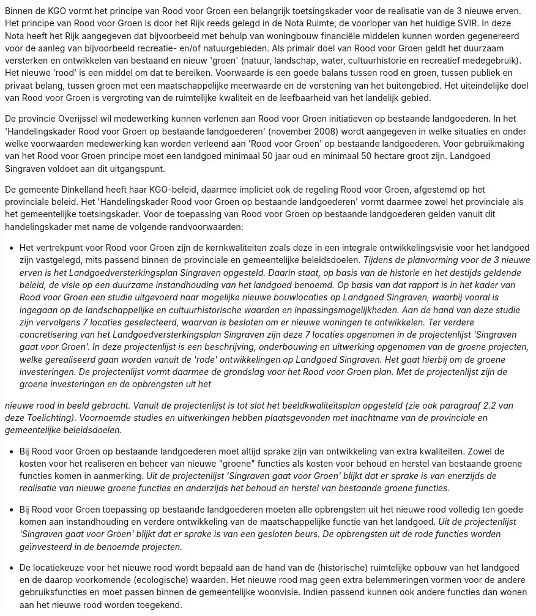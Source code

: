 Binnen de KGO vormt het principe van Rood voor Groen een belangrijk toetsingskader voor de realisatie van de 3 nieuwe erven. Het principe van Rood voor Groen is door het Rijk reeds gelegd in de Nota Ruimte, de voorloper van het huidige SVIR. In deze Nota heeft het Rijk aangegeven dat bijvoorbeeld met behulp van woningbouw financiële middelen kunnen worden gegenereerd voor de aanleg van bijvoorbeeld recreatie- en/of natuurgebieden. Als primair doel van Rood voor Groen geldt het duurzaam versterken en ontwikkelen van bestaand en nieuw 'groen' (natuur, landschap, water, cultuurhistorie en recreatief medegebruik). Het nieuwe 'rood' is een middel om dat te bereiken. Voorwaarde is een goede balans tussen rood en groen, tussen publiek en privaat belang, tussen groen met een maatschappelijke meerwaarde en de verstening van het buitengebied. Het uiteindelijke doel van Rood voor Groen is vergroting van de ruimtelijke kwaliteit en de leefbaarheid van het landelijk gebied.

De provincie Overijssel wil medewerking kunnen verlenen aan Rood voor Groen initiatieven op bestaande landgoederen. In het 'Handelingskader Rood voor Groen op bestaande landgoederen' (november 2008) wordt aangegeven in welke situaties en onder welke voorwaarden medewerking kan worden verleend aan 'Rood voor Groen' op bestaande landgoederen. Voor gebruikmaking van het Rood voor Groen principe moet een landgoed minimaal 50 jaar oud en minimaal 50 hectare groot zijn. Landgoed Singraven voldoet aan dit uitgangspunt.

De gemeente Dinkelland heeft haar KGO-beleid, daarmee impliciet ook de regeling Rood voor Groen, afgestemd op het provinciale beleid. Het 'Handelingskader Rood voor Groen op bestaande landgoederen' vormt daarmee zowel het provinciale als het gemeentelijke toetsingskader. Voor de toepassing van Rood voor Groen op bestaande landgoederen gelden vanuit dit handelingskader met name de volgende randvoorwaarden:

- Het vertrekpunt voor Rood voor Groen zijn de kernkwaliteiten zoals deze in een integrale ontwikkelingsvisie voor het landgoed zijn vastgelegd, mits passend binnen de provinciale en gemeentelijke beleidsdoelen.
*Tijdens de planvorming voor de 3 nieuwe erven is het Landgoedversterkingsplan Singraven opgesteld. Daarin staat, op basis van de historie en het destijds geldende beleid, de visie op een duurzame instandhouding van het landgoed benoemd. Op basis van dat rapport is in het kader van Rood voor Groen een studie uitgevoerd naar mogelijke nieuwe bouwlocaties op Landgoed Singraven, waarbij vooral is ingegaan op de landschappelijke en cultuurhistorische waarden en inpassingsmogelijkheden. Aan de hand van deze studie zijn vervolgens 7 locaties geselecteerd, waarvan is besloten om er nieuwe woningen te ontwikkelen. Ter verdere concretisering van het Landgoedversterkingsplan Singraven zijn deze 7 locaties opgenomen in de projectenlijst 'Singraven gaat voor Groen'. In deze projectenlijst is een beschrijving, onderbouwing en uitwerking opgenomen van de groene projecten, welke gerealiseerd gaan worden vanuit de 'rode' ontwikkelingen op Landgoed Singraven. Het gaat hierbij om de groene investeringen. De projectenlijst vormt daarmee de grondslag voor het Rood voor Groen plan. Met de projectenlijst zijn de groene investeringen en de opbrengsten uit het* 

*nieuwe rood in beeld gebracht. Vanuit de projectenlijst is tot slot het beeldkwaliteitsplan opgesteld (zie ook paragraaf 2.2 van deze Toelichting). Voornoemde studies en uitwerkingen hebben plaatsgevonden met inachtname van de provinciale en gemeentelijke beleidsdoelen.* 

- Bij Rood voor Groen op bestaande landgoederen moet altijd sprake zijn van ontwikkeling van extra kwaliteiten. Zowel de kosten voor het realiseren en beheer van nieuwe "groene" functies als kosten voor behoud en herstel van bestaande groene functies komen in aanmerking.
*Uit de projectenlijst 'Singraven gaat voor Groen' blijkt dat er sprake is van enerzijds de realisatie van nieuwe groene functies en anderzijds het behoud en herstel van bestaande groene functies.* 

- Bij Rood voor Groen toepassing op bestaande landgoederen moeten alle opbrengsten uit het nieuwe rood volledig ten goede komen aan instandhouding en verdere ontwikkeling van de maatschappelijke functie van het landgoed. *Uit de projectenlijst 'Singraven gaat voor Groen' blijkt dat er sprake is van een gesloten beurs. De opbrengsten uit de rode functies worden geïnvesteerd in de benoemde projecten.*
- De locatiekeuze voor het nieuwe rood wordt bepaald aan de hand van de (historische) ruimtelijke opbouw van het landgoed en de daarop voorkomende (ecologische) waarden. Het nieuwe rood mag geen extra belemmeringen vormen voor de andere gebruiksfuncties en moet passen binnen de gemeentelijke woonvisie. Indien passend kunnen ook andere functies dan wonen aan het nieuwe rood worden toegekend.

